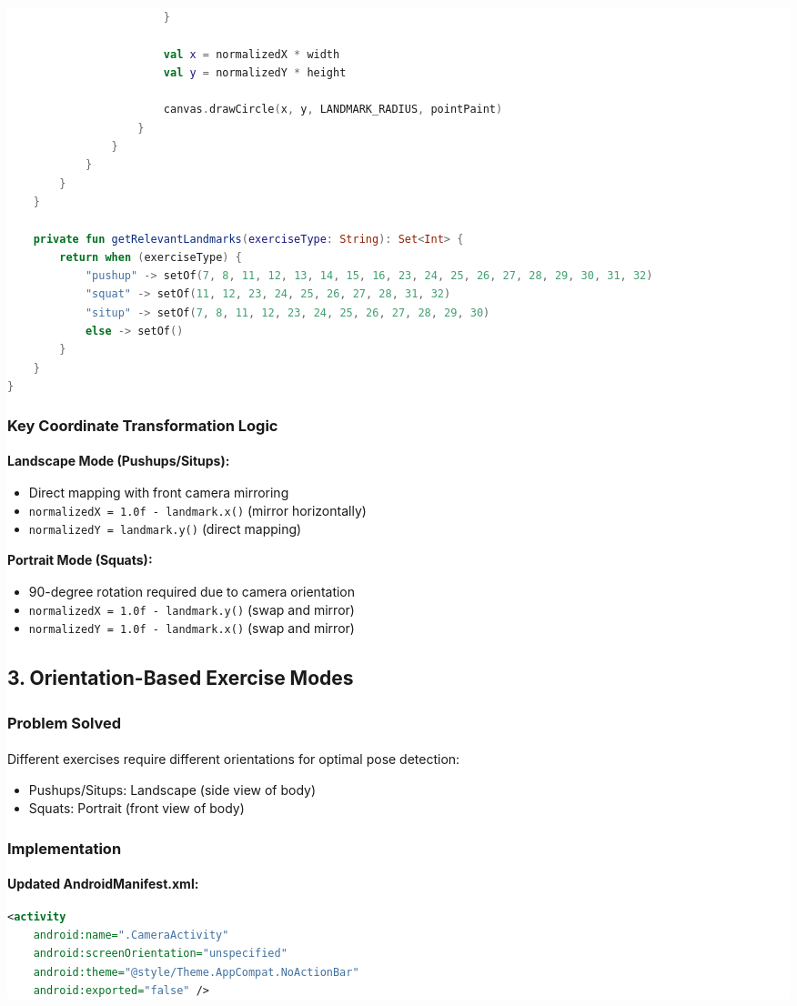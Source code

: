 ```kotlin
                        }

                        val x = normalizedX * width
                        val y = normalizedY * height

                        canvas.drawCircle(x, y, LANDMARK_RADIUS, pointPaint)
                    }
                }
            }
        }
    }

    private fun getRelevantLandmarks(exerciseType: String): Set<Int> {
        return when (exerciseType) {
            "pushup" -> setOf(7, 8, 11, 12, 13, 14, 15, 16, 23, 24, 25, 26, 27, 28, 29, 30, 31, 32)
            "squat" -> setOf(11, 12, 23, 24, 25, 26, 27, 28, 31, 32)
            "situp" -> setOf(7, 8, 11, 12, 23, 24, 25, 26, 27, 28, 29, 30)
            else -> setOf()
        }
    }
}
```

### Key Coordinate Transformation Logic

**Landscape Mode (Pushups/Situps):**
- Direct mapping with front camera mirroring
- `normalizedX = 1.0f - landmark.x()` (mirror horizontally)
- `normalizedY = landmark.y()` (direct mapping)

**Portrait Mode (Squats):**
- 90-degree rotation required due to camera orientation
- `normalizedX = 1.0f - landmark.y()` (swap and mirror)
- `normalizedY = 1.0f - landmark.x()` (swap and mirror)

## 3. Orientation-Based Exercise Modes

### Problem Solved
Different exercises require different orientations for optimal pose detection:
- Pushups/Situps: Landscape (side view of body)
- Squats: Portrait (front view of body)

### Implementation

**Updated AndroidManifest.xml:**
```xml
<activity
    android:name=".CameraActivity"
    android:screenOrientation="unspecified"
    android:theme="@style/Theme.AppCompat.NoActionBar"
    android:exported="false" />
```
